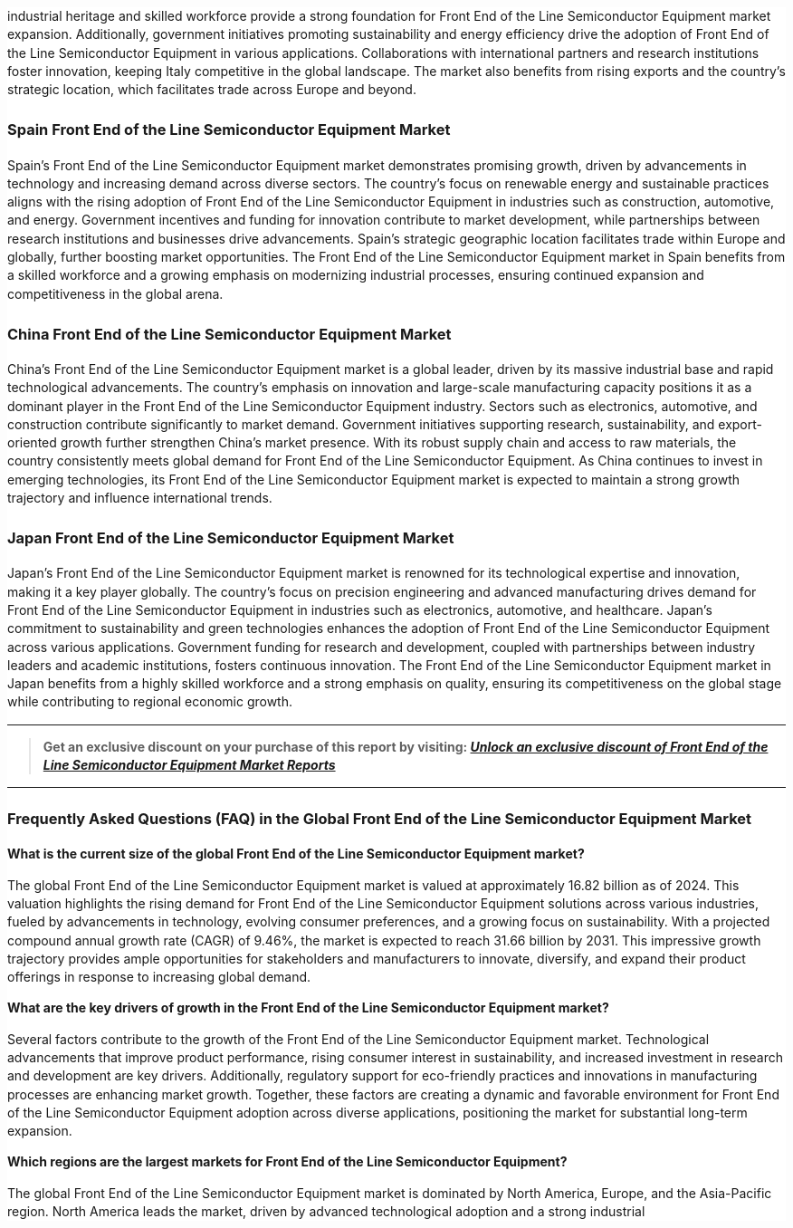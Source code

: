 industrial heritage and skilled workforce provide a strong foundation for Front End of the Line Semiconductor Equipment market expansion. Additionally, government initiatives promoting sustainability and energy efficiency drive the adoption of Front End of the Line Semiconductor Equipment in various applications. Collaborations with international partners and research institutions foster innovation, keeping Italy competitive in the global landscape. The market also benefits from rising exports and the country&rsquo;s strategic location, which facilitates trade across Europe and beyond.</p><h3>Spain Front End of the Line Semiconductor Equipment Market</h3><p>Spain&rsquo;s Front End of the Line Semiconductor Equipment market demonstrates promising growth, driven by advancements in technology and increasing demand across diverse sectors. The country&rsquo;s focus on renewable energy and sustainable practices aligns with the rising adoption of Front End of the Line Semiconductor Equipment in industries such as construction, automotive, and energy. Government incentives and funding for innovation contribute to market development, while partnerships between research institutions and businesses drive advancements. Spain&rsquo;s strategic geographic location facilitates trade within Europe and globally, further boosting market opportunities. The Front End of the Line Semiconductor Equipment market in Spain benefits from a skilled workforce and a growing emphasis on modernizing industrial processes, ensuring continued expansion and competitiveness in the global arena.</p><h3>China Front End of the Line Semiconductor Equipment Market</h3><p>China&rsquo;s Front End of the Line Semiconductor Equipment market is a global leader, driven by its massive industrial base and rapid technological advancements. The country&rsquo;s emphasis on innovation and large-scale manufacturing capacity positions it as a dominant player in the Front End of the Line Semiconductor Equipment industry. Sectors such as electronics, automotive, and construction contribute significantly to market demand. Government initiatives supporting research, sustainability, and export-oriented growth further strengthen China&rsquo;s market presence. With its robust supply chain and access to raw materials, the country consistently meets global demand for Front End of the Line Semiconductor Equipment. As China continues to invest in emerging technologies, its Front End of the Line Semiconductor Equipment market is expected to maintain a strong growth trajectory and influence international trends.</p><h3>Japan Front End of the Line Semiconductor Equipment Market</h3><p>Japan&rsquo;s Front End of the Line Semiconductor Equipment market is renowned for its technological expertise and innovation, making it a key player globally. The country&rsquo;s focus on precision engineering and advanced manufacturing drives demand for Front End of the Line Semiconductor Equipment in industries such as electronics, automotive, and healthcare. Japan&rsquo;s commitment to sustainability and green technologies enhances the adoption of Front End of the Line Semiconductor Equipment across various applications. Government funding for research and development, coupled with partnerships between industry leaders and academic institutions, fosters continuous innovation. The Front End of the Line Semiconductor Equipment market in Japan benefits from a highly skilled workforce and a strong emphasis on quality, ensuring its competitiveness on the global stage while contributing to regional economic growth.</p><hr /><blockquote><p><strong>Get an exclusive discount on your purchase of this report by visiting: <em><a href="://marketresearchpulse.com/ask-for-discount/70139?utm_source=Github&amp;utm_medium=025">Unlock an exclusive discount of Front End of the Line Semiconductor Equipment Market Reports</a></em>&nbsp;</strong></p></blockquote><hr /><h3>Frequently Asked Questions (FAQ) in the Global Front End of the Line Semiconductor Equipment Market</h3><p><strong>What is the current size of the global Front End of the Line Semiconductor Equipment market?</strong></p><p>The global Front End of the Line Semiconductor Equipment market is valued at approximately 16.82 billion as of 2024. This valuation highlights the rising demand for Front End of the Line Semiconductor Equipment solutions across various industries, fueled by advancements in technology, evolving consumer preferences, and a growing focus on sustainability. With a projected compound annual growth rate (CAGR) of 9.46%, the market is expected to reach 31.66 billion by 2031. This impressive growth trajectory provides ample opportunities for stakeholders and manufacturers to innovate, diversify, and expand their product offerings in response to increasing global demand.</p><p><strong>What are the key drivers of growth in the Front End of the Line Semiconductor Equipment market?</strong></p><p>Several factors contribute to the growth of the Front End of the Line Semiconductor Equipment market. Technological advancements that improve product performance, rising consumer interest in sustainability, and increased investment in research and development are key drivers. Additionally, regulatory support for eco-friendly practices and innovations in manufacturing processes are enhancing market growth. Together, these factors are creating a dynamic and favorable environment for Front End of the Line Semiconductor Equipment adoption across diverse applications, positioning the market for substantial long-term expansion.</p><p><strong>Which regions are the largest markets for Front End of the Line Semiconductor Equipment?</strong></p><p>The global Front End of the Line Semiconductor Equipment market is dominated by North America, Europe, and the Asia-Pacific region. North America leads the market, driven by advanced technological adoption and a strong industrial